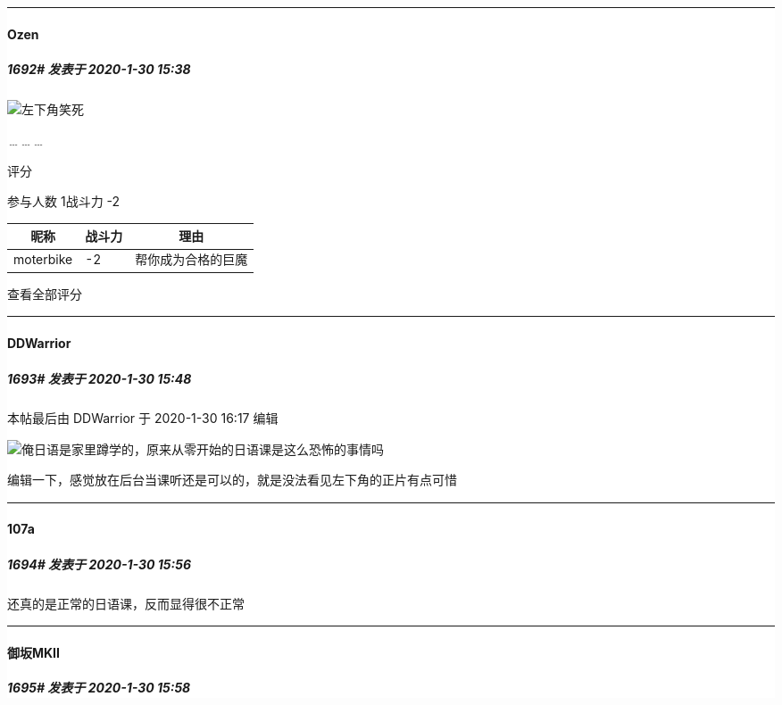 *****

####  Ozen  
##### 1692#       发表于 2020-1-30 15:38


<img src="https://static.saraba1st.com/image/smiley/face2017/067.png" referrerpolicy="no-referrer">左下角笑死


﹍﹍﹍

评分


 参与人数 1战斗力 -2

|昵称|战斗力|理由|
|----|---|---|
| moterbike|-2|帮你成为合格的巨魔|


查看全部评分


*****

####  DDWarrior  
##### 1693#       发表于 2020-1-30 15:48


 本帖最后由 DDWarrior 于 2020-1-30 16:17 编辑 

<img src="https://static.saraba1st.com/image/smiley/face2017/018.png" referrerpolicy="no-referrer">俺日语是家里蹲学的，原来从零开始的日语课是这么恐怖的事情吗

编辑一下，感觉放在后台当课听还是可以的，就是没法看见左下角的正片有点可惜


*****

####  107a  
##### 1694#       发表于 2020-1-30 15:56


还真的是正常的日语课，反而显得很不正常


*****

####  御坂MKII  
##### 1695#       发表于 2020-1-30 15:58


